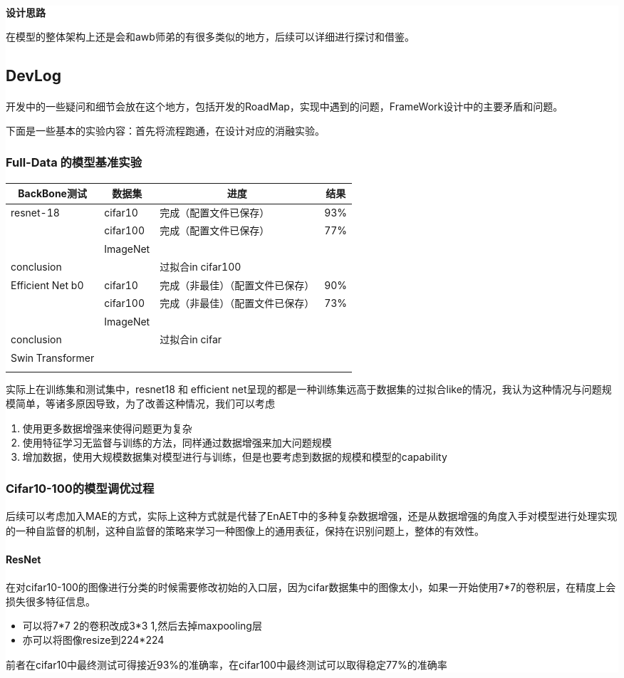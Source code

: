 **设计思路**

在模型的整体架构上还是会和awb师弟的有很多类似的地方，后续可以详细进行探讨和借鉴。




## DevLog

开发中的一些疑问和细节会放在这个地方，包括开发的RoadMap，实现中遇到的问题，FrameWork设计中的主要矛盾和问题。

下面是一些基本的实验内容：首先将流程跑通，在设计对应的消融实验。

### Full-Data 的模型基准实验

| BackBone测试     | 数据集   | 进度                             | 结果 |
| ---------------- | -------- | -------------------------------- | ---- |
| resnet-18        | cifar10  | 完成（配置文件已保存）           | 93%  |
|                  | cifar100 | 完成（配置文件已保存）           | 77%  |
|                  | ImageNet |                                  |      |
| conclusion       |          | 过拟合in cifar100                |      |
| Efficient Net b0 | cifar10  | 完成（非最佳）（配置文件已保存） | 90%  |
|                  | cifar100 | 完成（非最佳）（配置文件已保存） | 73%  |
|                  | ImageNet |                                  |      |
| conclusion       |          | 过拟合in cifar                   |      |
| Swin Transformer |          |                                  |      |
|                  |          |                                  |      |

实际上在训练集和测试集中，resnet18 和 efficient net呈现的都是一种训练集远高于数据集的过拟合like的情况，我认为这种情况与问题规模简单，等诸多原因导致，为了改善这种情况，我们可以考虑

1. 使用更多数据增强来使得问题更为复杂
2. 使用特征学习无监督与训练的方法，同样通过数据增强来加大问题规模
3. 增加数据，使用大规模数据集对模型进行与训练，但是也要考虑到数据的规模和模型的capability

### Cifar10-100的模型调优过程

后续可以考虑加入MAE的方式，实际上这种方式就是代替了EnAET中的多种复杂数据增强，还是从数据增强的角度入手对模型进行处理实现的一种自监督的机制，这种自监督的策略来学习一种图像上的通用表征，保持在识别问题上，整体的有效性。

#### ResNet

在对cifar10-100的图像进行分类的时候需要修改初始的入口层，因为cifar数据集中的图像太小，如果一开始使用7*7的卷积层，在精度上会损失很多特征信息。

- 可以将7\*7 2的卷积改成3\*3 1,然后去掉maxpooling层
- 亦可以将图像resize到224*224

前者在cifar10中最终测试可得接近93%的准确率，在cifar100中最终测试可以取得稳定77%的准确率
